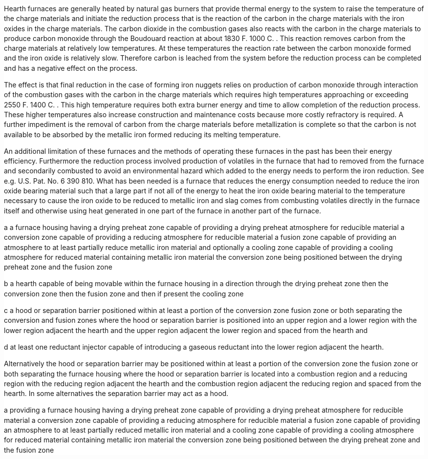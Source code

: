 Hearth furnaces are generally heated by natural gas burners that provide thermal energy to the system to raise the temperature of the charge materials and initiate the reduction process that is the reaction of the carbon in the charge materials with the iron oxides in the charge materials. The carbon dioxide in the combustion gases also reacts with the carbon in the charge materials to produce carbon monoxide through the Boudouard reaction at about 1830 F. 1000 C. . This reaction removes carbon from the charge materials at relatively low temperatures. At these temperatures the reaction rate between the carbon monoxide formed and the iron oxide is relatively slow. Therefore carbon is leached from the system before the reduction process can be completed and has a negative effect on the process.

The effect is that final reduction in the case of forming iron nuggets relies on production of carbon monoxide through interaction of the combustion gases with the carbon in the charge materials which requires high temperatures approaching or exceeding 2550 F. 1400 C. . This high temperature requires both extra burner energy and time to allow completion of the reduction process. These higher temperatures also increase construction and maintenance costs because more costly refractory is required. A further impediment is the removal of carbon from the charge materials before metallization is complete so that the carbon is not available to be absorbed by the metallic iron formed reducing its melting temperature.

An additional limitation of these furnaces and the methods of operating these furnaces in the past has been their energy efficiency. Furthermore the reduction process involved production of volatiles in the furnace that had to removed from the furnace and secondarily combusted to avoid an environmental hazard which added to the energy needs to perform the iron reduction. See e.g. U.S. Pat. No. 6 390 810. What has been needed is a furnace that reduces the energy consumption needed to reduce the iron oxide bearing material such that a large part if not all of the energy to heat the iron oxide bearing material to the temperature necessary to cause the iron oxide to be reduced to metallic iron and slag comes from combusting volatiles directly in the furnace itself and otherwise using heat generated in one part of the furnace in another part of the furnace.

 a a furnace housing having a drying preheat zone capable of providing a drying preheat atmosphere for reducible material a conversion zone capable of providing a reducing atmosphere for reducible material a fusion zone capable of providing an atmosphere to at least partially reduce metallic iron material and optionally a cooling zone capable of providing a cooling atmosphere for reduced material containing metallic iron material the conversion zone being positioned between the drying preheat zone and the fusion zone 

 b a hearth capable of being movable within the furnace housing in a direction through the drying preheat zone then the conversion zone then the fusion zone and then if present the cooling zone 

 c a hood or separation barrier positioned within at least a portion of the conversion zone fusion zone or both separating the conversion and fusion zones where the hood or separation barrier is positioned into an upper region and a lower region with the lower region adjacent the hearth and the upper region adjacent the lower region and spaced from the hearth and

 d at least one reductant injector capable of introducing a gaseous reductant into the lower region adjacent the hearth.

Alternatively the hood or separation barrier may be positioned within at least a portion of the conversion zone the fusion zone or both separating the furnace housing where the hood or separation barrier is located into a combustion region and a reducing region with the reducing region adjacent the hearth and the combustion region adjacent the reducing region and spaced from the hearth. In some alternatives the separation barrier may act as a hood.

 a providing a furnace housing having a drying preheat zone capable of providing a drying preheat atmosphere for reducible material a conversion zone capable of providing a reducing atmosphere for reducible material a fusion zone capable of providing an atmosphere to at least partially reduced metallic iron material and a cooling zone capable of providing a cooling atmosphere for reduced material containing metallic iron material the conversion zone being positioned between the drying preheat zone and the fusion zone 
